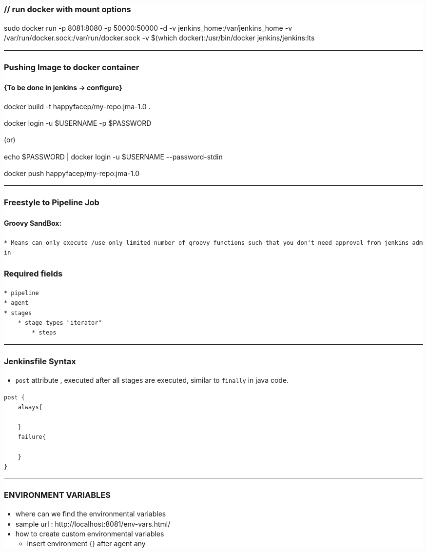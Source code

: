 ### // run docker with mount options <br>
sudo docker run -p 8081:8080 -p 50000:50000 -d -v jenkins_home:/var/jenkins_home -v /var/run/docker.sock:/var/run/docker.sock -v $(which docker):/usr/bin/docker jenkins/jenkins:lts

--------------------------------------------------------------------------------
### Pushing Image to docker container

#### {To be done in jenkins  -> configure}

docker build -t happyfacep/my-repo:jma-1.0 .

docker login -u $USERNAME -p $PASSWORD 

(or)

echo $PASSWORD | docker login -u $USERNAME --password-stdin


docker push happyfacep/my-repo:jma-1.0

--------------------------------------------------------------------------------
### Freestyle to Pipeline Job

#### Groovy SandBox:
    * Means can only execute /use only limited number of groovy functions such that you don't need approval from jenkins admin

### Required fields 
    * pipeline
    * agent
    * stages
        * stage types "iterator"
            * steps 

_______________________________________________________________________________
### Jenkinsfile Syntax

* `post` attribute , executed after all stages are executed, similar to `finally` in java code.
```
post {
    always{

    }
    failure{

    }
}
```
________________________________________________________________________________
### ENVIRONMENT VARIABLES
* where can we find the environmental variables
* sample url : http://localhost:8081/env-vars.html/
* how to create custom environmental variables 
    * insert environment {} after agent any 
